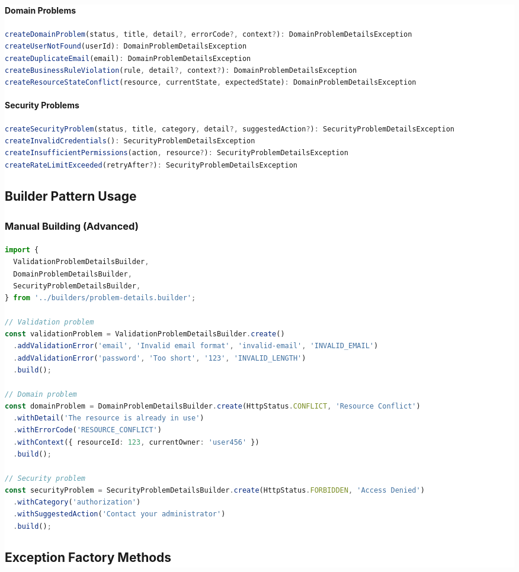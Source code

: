 #### Domain Problems

```typescript
createDomainProblem(status, title, detail?, errorCode?, context?): DomainProblemDetailsException
createUserNotFound(userId): DomainProblemDetailsException
createDuplicateEmail(email): DomainProblemDetailsException
createBusinessRuleViolation(rule, detail?, context?): DomainProblemDetailsException
createResourceStateConflict(resource, currentState, expectedState): DomainProblemDetailsException
```

#### Security Problems

```typescript
createSecurityProblem(status, title, category, detail?, suggestedAction?): SecurityProblemDetailsException
createInvalidCredentials(): SecurityProblemDetailsException
createInsufficientPermissions(action, resource?): SecurityProblemDetailsException
createRateLimitExceeded(retryAfter?): SecurityProblemDetailsException
```

## Builder Pattern Usage

### Manual Building (Advanced)

```typescript
import {
  ValidationProblemDetailsBuilder,
  DomainProblemDetailsBuilder,
  SecurityProblemDetailsBuilder,
} from '../builders/problem-details.builder';

// Validation problem
const validationProblem = ValidationProblemDetailsBuilder.create()
  .addValidationError('email', 'Invalid email format', 'invalid-email', 'INVALID_EMAIL')
  .addValidationError('password', 'Too short', '123', 'INVALID_LENGTH')
  .build();

// Domain problem
const domainProblem = DomainProblemDetailsBuilder.create(HttpStatus.CONFLICT, 'Resource Conflict')
  .withDetail('The resource is already in use')
  .withErrorCode('RESOURCE_CONFLICT')
  .withContext({ resourceId: 123, currentOwner: 'user456' })
  .build();

// Security problem
const securityProblem = SecurityProblemDetailsBuilder.create(HttpStatus.FORBIDDEN, 'Access Denied')
  .withCategory('authorization')
  .withSuggestedAction('Contact your administrator')
  .build();
```

## Exception Factory Methods
